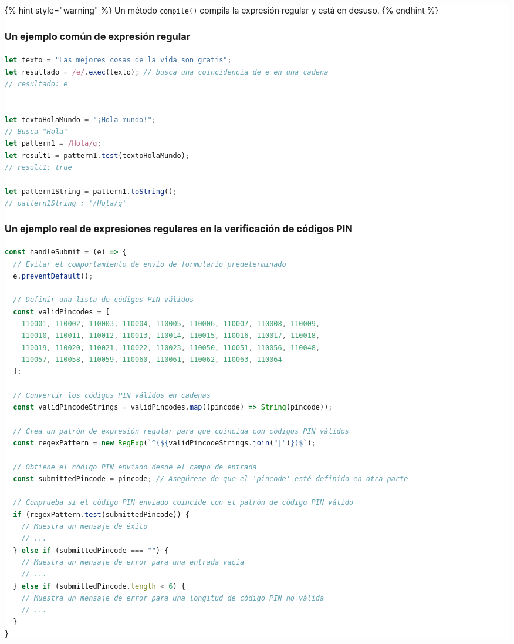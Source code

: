 {% hint style="warning" %}
Un método `compile()` compila la expresión regular y está en desuso.
{% endhint %}

### Un ejemplo común de expresión regular

```javascript
let texto = "Las mejores cosas de la vida son gratis";
let resultado = /e/.exec(texto); // busca una coincidencia de e en una cadena
// resultado: e


let textoHolaMundo = "¡Hola mundo!";
// Busca "Hola"
let pattern1 = /Hola/g;
let result1 = pattern1.test(textoHolaMundo);
// result1: true

let pattern1String = pattern1.toString();
// pattern1String : '/Hola/g'
```

### Un ejemplo real de expresiones regulares en la verificación de códigos PIN

```javascript
const handleSubmit = (e) => {
  // Evitar el comportamiento de envío de formulario predeterminado
  e.preventDefault();

  // Definir una lista de códigos PIN válidos
  const validPincodes = [
    110001, 110002, 110003, 110004, 110005, 110006, 110007, 110008, 110009,
    110010, 110011, 110012, 110013, 110014, 110015, 110016, 110017, 110018,
    110019, 110020, 110021, 110022, 110023, 110050, 110051, 110056, 110048,
    110057, 110058, 110059, 110060, 110061, 110062, 110063, 110064
  ];

  // Convertir los códigos PIN válidos en cadenas
  const validPincodeStrings = validPincodes.map((pincode) => String(pincode));

  // Crea un patrón de expresión regular para que coincida con códigos PIN válidos
  const regexPattern = new RegExp(`^(${validPincodeStrings.join("|")})$`);

  // Obtiene el código PIN enviado desde el campo de entrada
  const submittedPincode = pincode; // Asegúrese de que el 'pincode' esté definido en otra parte

  // Comprueba si el código PIN enviado coincide con el patrón de código PIN válido
  if (regexPattern.test(submittedPincode)) {
    // Muestra un mensaje de éxito
    // ...
  } else if (submittedPincode === "") {
    // Muestra un mensaje de error para una entrada vacía
    // ...
  } else if (submittedPincode.length < 6) {
    // Muestra un mensaje de error para una longitud de código PIN no válida
    // ...
  }
}
```
